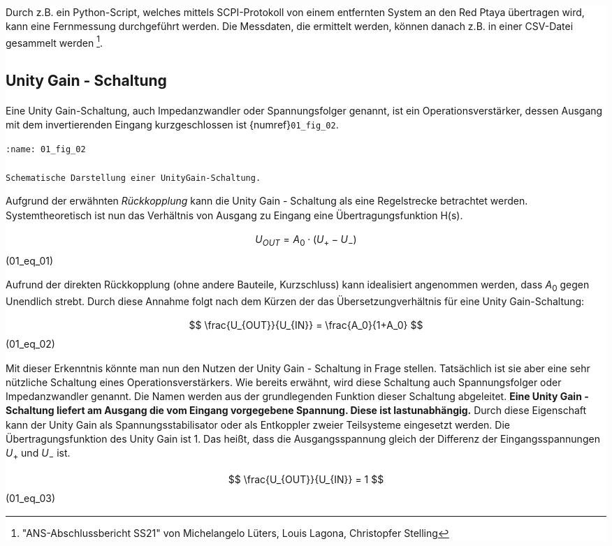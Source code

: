 Durch z.B. ein Python-Script, welches mittels SCPI-Protokoll von einem entfernten System an den Red Ptaya übertragen
wird, kann eine Fernmessung durchgeführt werden. Die Messdaten, die ermittelt werden, können danach z.B. in einer
CSV-Datei gesammelt werden [^2].

## Unity Gain - Schaltung

Eine Unity Gain-Schaltung, auch Impedanzwandler oder Spannungsfolger genannt, ist ein Operationsverstärker, dessen
Ausgang mit dem invertierenden Eingang kurzgeschlossen ist {numref}`01_fig_02`. 


```{figure} img/Experiment_01/Experiment_01_fig_02.png 
:name: 01_fig_02

Schematische Darstellung einer UnityGain-Schaltung.
```

Aufgrund der erwähnten *Rückkopplung* kann die Unity Gain - Schaltung als eine Regelstrecke betrachtet
werden. Systemtheoretisch ist nun das Verhältnis von Ausgang zu Eingang eine Übertragungsfunktion H(s).

$$
	U_{OUT} = A_0 \cdot (U_+ - U_-)
$$ (01_eq_01)

Aufrund der direkten Rückkopplung (ohne andere Bauteile, Kurzschluss) kann idealisiert angenommen werden, dass
$A_0$ gegen Unendlich strebt. Durch diese Annahme folgt nach dem Kürzen der das Übersetzungverhältnis für eine
Unity Gain-Schaltung:

$$
	\frac{U_{OUT}}{U_{IN}} = \frac{A_0}{1+A_0}
$$ (01_eq_02)


Mit dieser Erkenntnis könnte man nun den Nutzen der Unity Gain - Schaltung in Frage stellen. Tatsächlich ist sie aber
eine sehr nützliche Schaltung eines Operationsverstärkers. Wie bereits erwähnt, wird diese Schaltung auch
Spannungsfolger oder Impedanzwandler genannt. Die Namen werden aus der grundlegenden Funktion dieser Schaltung
abgeleitet. **Eine Unity Gain - Schaltung liefert am Ausgang die vom Eingang vorgegebene Spannung. Diese ist
lastunabhängig.** Durch diese Eigenschaft kann der Unity Gain als Spannungsstabilisator oder als Entkoppler zweier
Teilsysteme eingesetzt werden. Die Übertragungsfunktion des Unity Gain ist 1. Das heißt, dass die Ausgangsspannung
gleich der Differenz der Eingangsspannungen $U_{+}$ und $U_{-}$ ist.

$$
	\frac{U_{OUT}}{U_{IN}} = 1
$$ (01_eq_03)


[^1]: https://www.elektronik-kompendium.de/sites/bau/0209092.htm - besucht am 21.03.2022
[^2]: "ANS-Abschlussbericht SS21" von Michelangelo Lüters, Louis Lagona, Christopfer Stelling
[^3]: Die Angaben sind aus den jeweiligen Datenblättern zu entnehmen